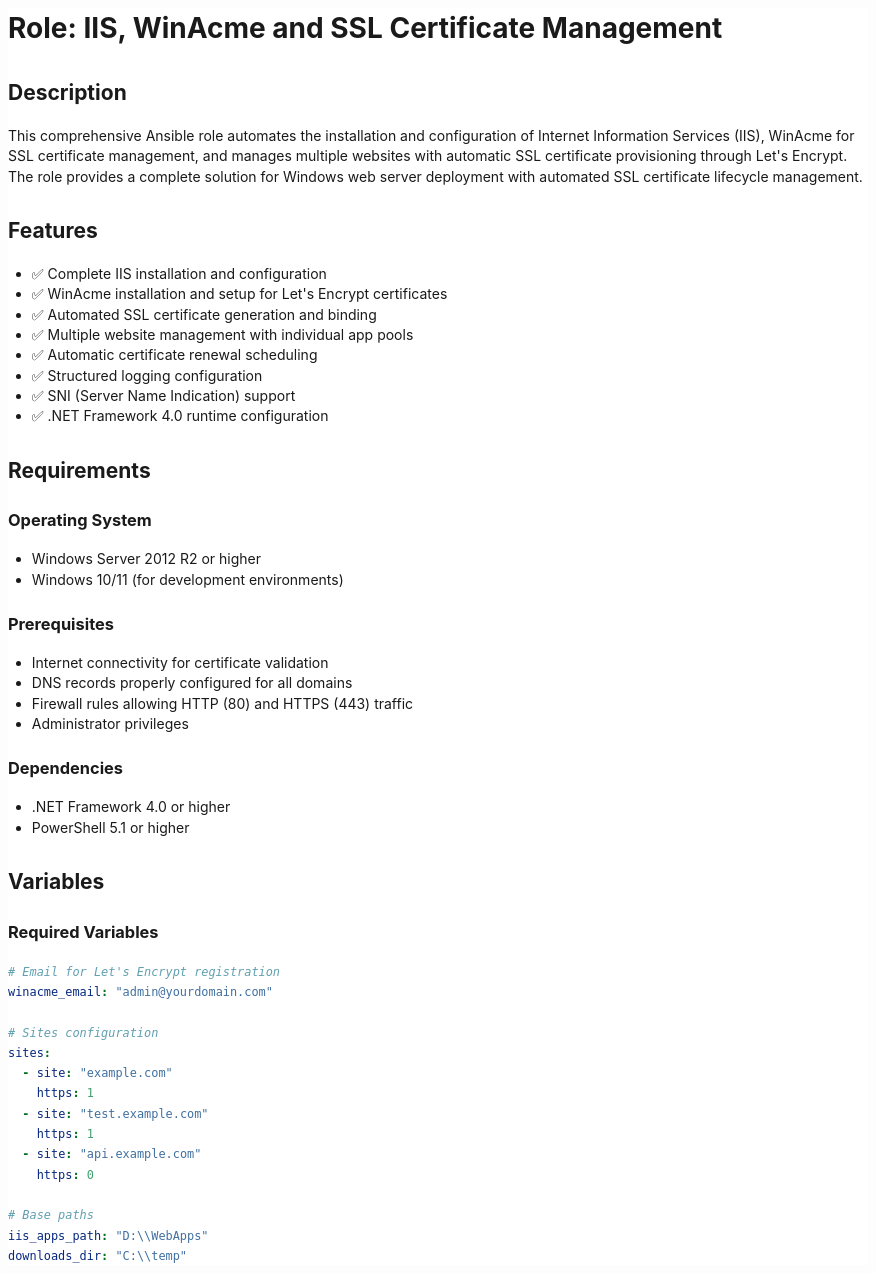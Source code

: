 # Role: IIS, WinAcme and SSL Certificate Management

## Description

This comprehensive Ansible role automates the installation and configuration of Internet Information Services (IIS), WinAcme for SSL certificate management, and manages multiple websites with automatic SSL certificate provisioning through Let's Encrypt. The role provides a complete solution for Windows web server deployment with automated SSL certificate lifecycle management.

## Features

- ✅ Complete IIS installation and configuration
- ✅ WinAcme installation and setup for Let's Encrypt certificates
- ✅ Automated SSL certificate generation and binding
- ✅ Multiple website management with individual app pools
- ✅ Automatic certificate renewal scheduling
- ✅ Structured logging configuration
- ✅ SNI (Server Name Indication) support
- ✅ .NET Framework 4.0 runtime configuration

## Requirements

### Operating System
- Windows Server 2012 R2 or higher
- Windows 10/11 (for development environments)

### Prerequisites
- Internet connectivity for certificate validation
- DNS records properly configured for all domains
- Firewall rules allowing HTTP (80) and HTTPS (443) traffic
- Administrator privileges

### Dependencies
- .NET Framework 4.0 or higher
- PowerShell 5.1 or higher

## Variables

### Required Variables
```yaml
# Email for Let's Encrypt registration
winacme_email: "admin@yourdomain.com"

# Sites configuration
sites:
  - site: "example.com"
    https: 1
  - site: "test.example.com"
    https: 1
  - site: "api.example.com"
    https: 0

# Base paths
iis_apps_path: "D:\\WebApps"
downloads_dir: "C:\\temp"
```
